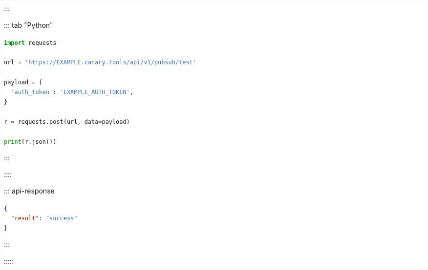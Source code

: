 :::

::: tab "Python"

``` python
import requests

url = 'https://EXAMPLE.canary.tools/api/v1/pubsub/test'

payload = {
  'auth_token': 'EXAMPLE_AUTH_TOKEN',
}

r = requests.post(url, data=payload)

print(r.json())
```

:::

::::

::: api-response
```json
{
  "result": "success"
}
```
:::

:::::

</APIDetails>
